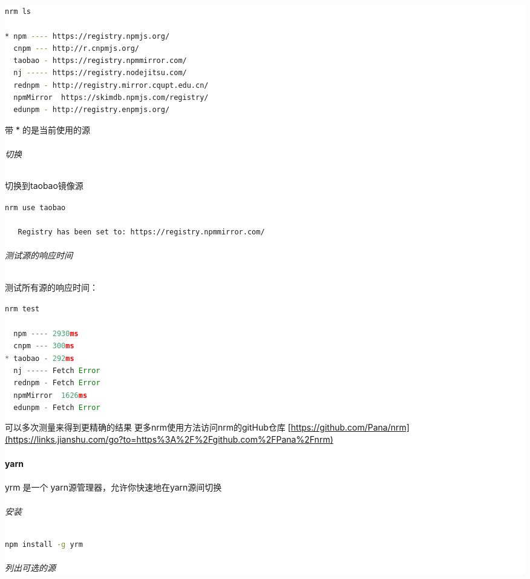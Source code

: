 ```bash
nrm ls

* npm ---- https://registry.npmjs.org/
  cnpm --- http://r.cnpmjs.org/
  taobao - https://registry.npmmirror.com/
  nj ----- https://registry.nodejitsu.com/
  rednpm - http://registry.mirror.cqupt.edu.cn/
  npmMirror  https://skimdb.npmjs.com/registry/
  edunpm - http://registry.enpmjs.org/
```

带 * 的是当前使用的源

###### 切换

切换到taobao镜像源

```bash
nrm use taobao

   Registry has been set to: https://registry.npmmirror.com/
```

###### 测试源的响应时间

测试所有源的响应时间：

```jsx
nrm test

  npm ---- 2930ms
  cnpm --- 300ms
* taobao - 292ms
  nj ----- Fetch Error
  rednpm - Fetch Error
  npmMirror  1626ms
  edunpm - Fetch Error
```

可以多次测量来得到更精确的结果
更多nrm使用方法访问nrm的gitHub仓库
[https://github.com/Pana/nrm](https://links.jianshu.com/go?to=https%3A%2F%2Fgithub.com%2FPana%2Fnrm)



#### yarn

yrm 是一个 yarn源管理器，允许你快速地在yarn源间切换

###### 安装

```bash
npm install -g yrm
```

###### 列出可选的源
